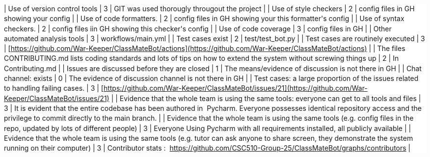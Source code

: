 | Use of version control tools                                                                                                                                                                                    | 3     | GIT was used thorougly througout the project                                                                                                                                  |
| Use of style checkers                                                                                                                                                                                           | 2     | config files in GH showing your config                                                                                                                                        |
| Use of code formatters.                                                                                                                                                                                         | 2     | config files in GH showing your this formatter's config                                                                                                                       |
| Use of syntax checkers.                                                                                                                                                                                         | 2     | config files iin GH showing this checker's config                                                                                                                             |
| Use of code coverage                                                                                                                                                                                            | 3     | config files in GH                                                                                                                                                            |
| Other automated analysis tools                                                                                                                                                                                  | 3     | workflows/main.yml                                                                                                                                                            |
| Test cases exist                                                                                                                                                                                                | 2     | test/test_bot.py                                                                                                                                                              |
| Test cases are routinely executed                                                                                                                                                                               | 3     | [https://github.com/War-Keeper/ClassMateBot/actions](https://github.com/War-Keeper/ClassMateBot/actions)                                                                      |
| The files CONTRIBUTING.md lists coding standards and lots of tips on how to extend the system without screwing things up                                                                                        | 2     | In Contributing.md                                                                                                                                                            |
| Issues are discussed before they are closed                                                                                                                                                                     | 1     | The means/evidence of discussion is not there in GH                                                                                                                           |
| Chat channel: exists                                                                                                                                                                                            | 0     | The evidence of discussion channel is not there in GH                                                                                                                         |
| Test cases: a large proportion of the issues related to handling failing cases.                                                                                                                                 | 3     | [https://github.com/War-Keeper/ClassMateBot/issues/21](https://github.com/War-Keeper/ClassMateBot/issues/21)                                                                  |
| Evidence that the whole team is using the same tools: everyone can get to all tools and files                                                                                                                   | 3     | It is evident that the entire codebase has been authored in  Pycharm. Everyone possesses identical repository access and the privilege to commit directly to the main branch. |
| Evidence that the whole team is using the same tools (e.g. config files in the repo, updated by lots of different people)                                                                                       | 3     | Everyone Using Pycharm with all requirements installed, all publicly available                                                                                                |
| Evidence that the whole team is using the same tools (e.g. tutor can ask anyone to share screen, they demonstrate the system running on their computer)                                                         | 3     | Contributor stats :  https://github.com/CSC510-Group-25/ClassMateBot/graphs/contributors                                                                                      |